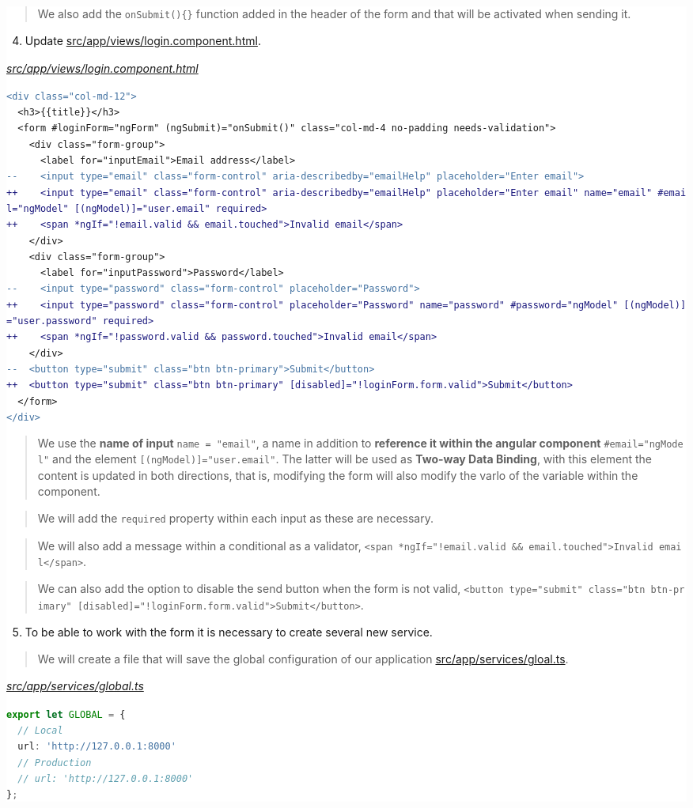 > We also add the `onSubmit(){}` function added in the header of the form and that will be activated when sending it.

4. Update [src/app/views/login.component.html](./src/app/views/login.component.html).

_[src/app/views/login.component.html](./src/app/views/login.component.html)_
```diff
<div class="col-md-12">
  <h3>{{title}}</h3>
  <form #loginForm="ngForm" (ngSubmit)="onSubmit()" class="col-md-4 no-padding needs-validation">
    <div class="form-group">
      <label for="inputEmail">Email address</label>
--    <input type="email" class="form-control" aria-describedby="emailHelp" placeholder="Enter email">
++    <input type="email" class="form-control" aria-describedby="emailHelp" placeholder="Enter email" name="email" #email="ngModel" [(ngModel)]="user.email" required>
++    <span *ngIf="!email.valid && email.touched">Invalid email</span>
    </div>
    <div class="form-group">
      <label for="inputPassword">Password</label>
--    <input type="password" class="form-control" placeholder="Password">
++    <input type="password" class="form-control" placeholder="Password" name="password" #password="ngModel" [(ngModel)]="user.password" required>
++    <span *ngIf="!password.valid && password.touched">Invalid email</span>
    </div>
--  <button type="submit" class="btn btn-primary">Submit</button>
++  <button type="submit" class="btn btn-primary" [disabled]="!loginForm.form.valid">Submit</button>
  </form>
</div>
```

> We use the **name of input** `name = "email"`, a name in addition to **reference it within the angular component** `#email="ngModel"` and the element `[(ngModel)]="user.email"`. The latter will be used as **Two-way Data Binding**, with this element the content is updated in both directions, that is, modifying the form will also modify the varlo of the variable within the component.

> We will add the `required` property within each input as these are necessary.

> We will also add a message within a conditional as a validator, `<span *ngIf="!email.valid && email.touched">Invalid email</span>`.

> We can also add the option to disable the send button when the form is not valid, `<button type="submit" class="btn btn-primary" [disabled]="!loginForm.form.valid">Submit</button>`.

5. To be able to work with the form it is necessary to create several new service.

> We will create a file that will save the global configuration of our application [src/app/services/gloal.ts](./src/app/services/gloal.ts).

_[src/app/services/global.ts](./src/app/services/global.ts)_
```ts
export let GLOBAL = {
  // Local
  url: 'http://127.0.0.1:8000'
  // Production
  // url: 'http://127.0.0.1:8000'
};
```
